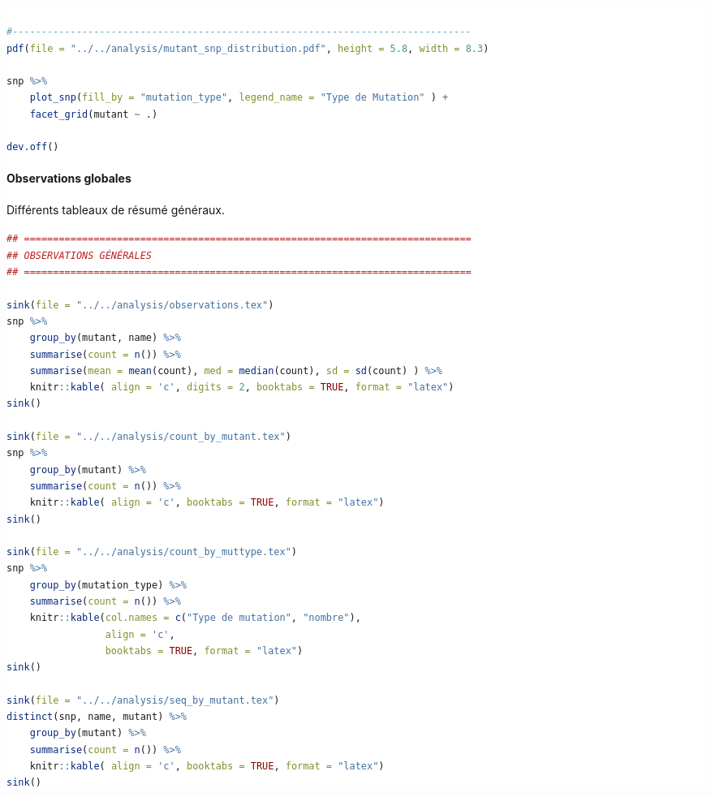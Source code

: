 ```R

#-------------------------------------------------------------------------------
pdf(file = "../../analysis/mutant_snp_distribution.pdf", height = 5.8, width = 8.3)

snp %>%
    plot_snp(fill_by = "mutation_type", legend_name = "Type de Mutation" ) +
    facet_grid(mutant ~ .)

dev.off()
```

#### Observations globales<a id="orgheadline20"></a>

Différents tableaux de résumé généraux. 

```R
## =============================================================================
## OBSERVATIONS GÉNÉRALES
## =============================================================================

sink(file = "../../analysis/observations.tex")
snp %>%
    group_by(mutant, name) %>%
    summarise(count = n()) %>%
    summarise(mean = mean(count), med = median(count), sd = sd(count) ) %>%
    knitr::kable( align = 'c', digits = 2, booktabs = TRUE, format = "latex")
sink()

sink(file = "../../analysis/count_by_mutant.tex")
snp %>%
    group_by(mutant) %>%
    summarise(count = n()) %>%
    knitr::kable( align = 'c', booktabs = TRUE, format = "latex")
sink()

sink(file = "../../analysis/count_by_muttype.tex")
snp %>%
    group_by(mutation_type) %>%
    summarise(count = n()) %>%
    knitr::kable(col.names = c("Type de mutation", "nombre"),
                 align = 'c',
                 booktabs = TRUE, format = "latex")
sink()

sink(file = "../../analysis/seq_by_mutant.tex")
distinct(snp, name, mutant) %>%
    group_by(mutant) %>%
    summarise(count = n()) %>%
    knitr::kable( align = 'c', booktabs = TRUE, format = "latex")
sink()
```
